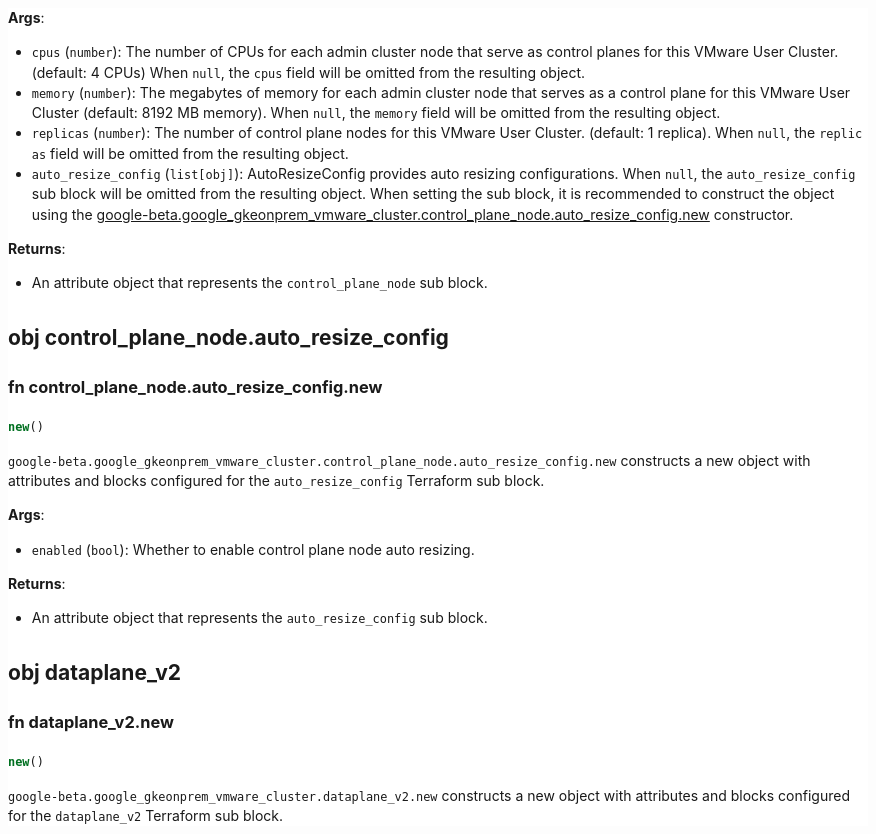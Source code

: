 

**Args**:
  - `cpus` (`number`): The number of CPUs for each admin cluster node that serve as control planes
for this VMware User Cluster. (default: 4 CPUs) When `null`, the `cpus` field will be omitted from the resulting object.
  - `memory` (`number`): The megabytes of memory for each admin cluster node that serves as a
control plane for this VMware User Cluster (default: 8192 MB memory). When `null`, the `memory` field will be omitted from the resulting object.
  - `replicas` (`number`): The number of control plane nodes for this VMware User Cluster.
(default: 1 replica). When `null`, the `replicas` field will be omitted from the resulting object.
  - `auto_resize_config` (`list[obj]`): AutoResizeConfig provides auto resizing configurations. When `null`, the `auto_resize_config` sub block will be omitted from the resulting object. When setting the sub block, it is recommended to construct the object using the [google-beta.google_gkeonprem_vmware_cluster.control_plane_node.auto_resize_config.new](#fn-control_plane_nodeauto_resize_confignew) constructor.

**Returns**:
  - An attribute object that represents the `control_plane_node` sub block.


## obj control_plane_node.auto_resize_config



### fn control_plane_node.auto_resize_config.new

```ts
new()
```


`google-beta.google_gkeonprem_vmware_cluster.control_plane_node.auto_resize_config.new` constructs a new object with attributes and blocks configured for the `auto_resize_config`
Terraform sub block.



**Args**:
  - `enabled` (`bool`): Whether to enable control plane node auto resizing.

**Returns**:
  - An attribute object that represents the `auto_resize_config` sub block.


## obj dataplane_v2



### fn dataplane_v2.new

```ts
new()
```


`google-beta.google_gkeonprem_vmware_cluster.dataplane_v2.new` constructs a new object with attributes and blocks configured for the `dataplane_v2`
Terraform sub block.
